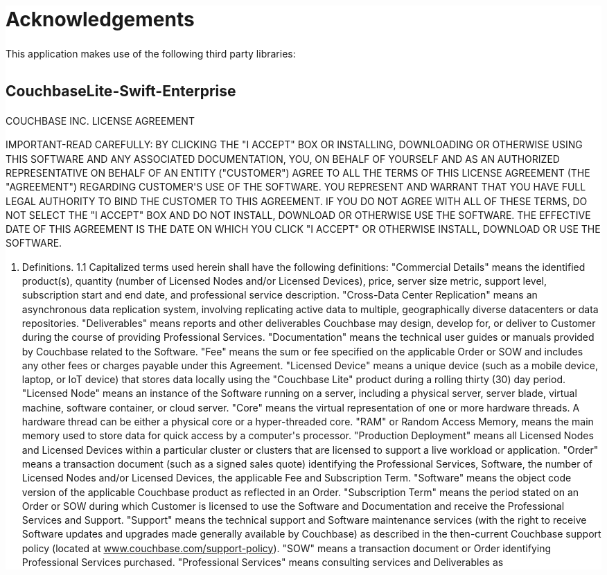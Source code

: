 # Acknowledgements
This application makes use of the following third party libraries:

## CouchbaseLite-Swift-Enterprise

COUCHBASE INC. LICENSE AGREEMENT

IMPORTANT-READ CAREFULLY:  BY CLICKING THE "I ACCEPT" BOX OR INSTALLING,
DOWNLOADING OR OTHERWISE USING THIS SOFTWARE AND ANY ASSOCIATED
DOCUMENTATION, YOU, ON BEHALF OF YOURSELF AND AS AN AUTHORIZED
REPRESENTATIVE ON BEHALF OF AN ENTITY ("CUSTOMER") AGREE TO ALL THE
TERMS OF THIS LICENSE AGREEMENT (THE "AGREEMENT") REGARDING CUSTOMER'S
USE OF THE SOFTWARE. YOU REPRESENT AND WARRANT THAT YOU HAVE FULL LEGAL
AUTHORITY TO BIND THE CUSTOMER TO THIS AGREEMENT. IF YOU DO NOT AGREE
WITH ALL OF THESE TERMS, DO NOT SELECT THE "I ACCEPT" BOX AND DO NOT
INSTALL, DOWNLOAD OR OTHERWISE USE THE SOFTWARE. THE EFFECTIVE DATE OF
THIS AGREEMENT IS THE DATE ON WHICH YOU CLICK "I ACCEPT" OR OTHERWISE
INSTALL, DOWNLOAD OR USE THE SOFTWARE.

1. Definitions.
1.1 Capitalized terms used herein shall have the following definitions:
"Commercial Details" means the identified product(s), quantity (number
of Licensed Nodes and/or Licensed Devices), price, server size metric,
support level, subscription start and end date, and professional service
description.
"Cross-Data Center Replication" means an asynchronous data replication
system, involving replicating active data to multiple, geographically
diverse datacenters or data repositories.
"Deliverables" means reports and other deliverables Couchbase may design,
develop for, or deliver to Customer during the course of providing
Professional Services.
"Documentation" means the technical user guides or manuals provided by
Couchbase related to the Software.
"Fee" means the sum or fee specified on the applicable Order or SOW and
includes any other fees or charges payable under this Agreement.
"Licensed Device" means a unique device (such as a mobile device, laptop,
or IoT device) that stores data locally using the "Couchbase Lite"
product during a rolling thirty (30) day period.
"Licensed Node" means an instance of the Software running on a server,
including a physical server, server blade, virtual machine, software
container, or cloud server.
"Core" means the virtual representation of one or more hardware threads. A
hardware thread can be either a physical core or a hyper-threaded core.
"RAM" or Random Access Memory, means the main memory used to store data
for quick access by a computer's processor.
"Production Deployment" means all Licensed Nodes and Licensed Devices
within a particular cluster or clusters that are licensed to support a
live workload or application.
"Order" means a transaction document (such as a signed sales quote)
identifying the Professional Services, Software, the number of Licensed
Nodes and/or Licensed Devices, the applicable Fee and Subscription Term.
"Software" means the object code version of the applicable Couchbase
product as reflected in an Order.
"Subscription Term" means the period stated on an Order or SOW during
which Customer is licensed to use the Software and Documentation and
receive the Professional Services and Support.
"Support" means the technical support and Software maintenance services
(with the right to receive Software updates and upgrades made generally
available by Couchbase) as described in the then-current Couchbase
support policy (located at www.couchbase.com/support-policy).
"SOW" means a transaction document or Order identifying Professional
Services purchased.
"Professional Services" means consulting services and Deliverables as
